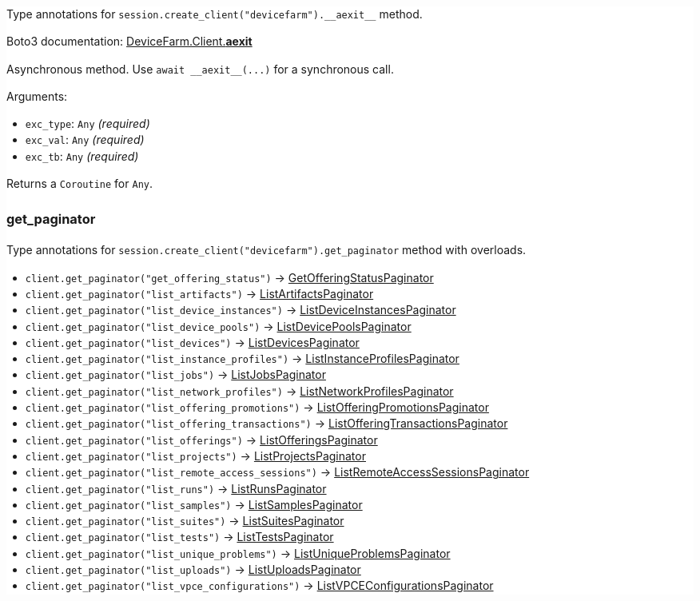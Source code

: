 Type annotations for `session.create_client("devicefarm").__aexit__` method.

Boto3 documentation:
[DeviceFarm.Client.__aexit__](https://boto3.amazonaws.com/v1/documentation/api/latest/reference/services/devicefarm.html#DeviceFarm.Client.__aexit__)

Asynchronous method. Use `await __aexit__(...)` for a synchronous call.

Arguments:

- `exc_type`: `Any` *(required)*
- `exc_val`: `Any` *(required)*
- `exc_tb`: `Any` *(required)*

Returns a `Coroutine` for `Any`.

<a id="get_paginator"></a>

### get_paginator

Type annotations for `session.create_client("devicefarm").get_paginator` method
with overloads.

- `client.get_paginator("get_offering_status")` ->
  [GetOfferingStatusPaginator](./paginators.md#getofferingstatuspaginator)
- `client.get_paginator("list_artifacts")` ->
  [ListArtifactsPaginator](./paginators.md#listartifactspaginator)
- `client.get_paginator("list_device_instances")` ->
  [ListDeviceInstancesPaginator](./paginators.md#listdeviceinstancespaginator)
- `client.get_paginator("list_device_pools")` ->
  [ListDevicePoolsPaginator](./paginators.md#listdevicepoolspaginator)
- `client.get_paginator("list_devices")` ->
  [ListDevicesPaginator](./paginators.md#listdevicespaginator)
- `client.get_paginator("list_instance_profiles")` ->
  [ListInstanceProfilesPaginator](./paginators.md#listinstanceprofilespaginator)
- `client.get_paginator("list_jobs")` ->
  [ListJobsPaginator](./paginators.md#listjobspaginator)
- `client.get_paginator("list_network_profiles")` ->
  [ListNetworkProfilesPaginator](./paginators.md#listnetworkprofilespaginator)
- `client.get_paginator("list_offering_promotions")` ->
  [ListOfferingPromotionsPaginator](./paginators.md#listofferingpromotionspaginator)
- `client.get_paginator("list_offering_transactions")` ->
  [ListOfferingTransactionsPaginator](./paginators.md#listofferingtransactionspaginator)
- `client.get_paginator("list_offerings")` ->
  [ListOfferingsPaginator](./paginators.md#listofferingspaginator)
- `client.get_paginator("list_projects")` ->
  [ListProjectsPaginator](./paginators.md#listprojectspaginator)
- `client.get_paginator("list_remote_access_sessions")` ->
  [ListRemoteAccessSessionsPaginator](./paginators.md#listremoteaccesssessionspaginator)
- `client.get_paginator("list_runs")` ->
  [ListRunsPaginator](./paginators.md#listrunspaginator)
- `client.get_paginator("list_samples")` ->
  [ListSamplesPaginator](./paginators.md#listsamplespaginator)
- `client.get_paginator("list_suites")` ->
  [ListSuitesPaginator](./paginators.md#listsuitespaginator)
- `client.get_paginator("list_tests")` ->
  [ListTestsPaginator](./paginators.md#listtestspaginator)
- `client.get_paginator("list_unique_problems")` ->
  [ListUniqueProblemsPaginator](./paginators.md#listuniqueproblemspaginator)
- `client.get_paginator("list_uploads")` ->
  [ListUploadsPaginator](./paginators.md#listuploadspaginator)
- `client.get_paginator("list_vpce_configurations")` ->
  [ListVPCEConfigurationsPaginator](./paginators.md#listvpceconfigurationspaginator)

